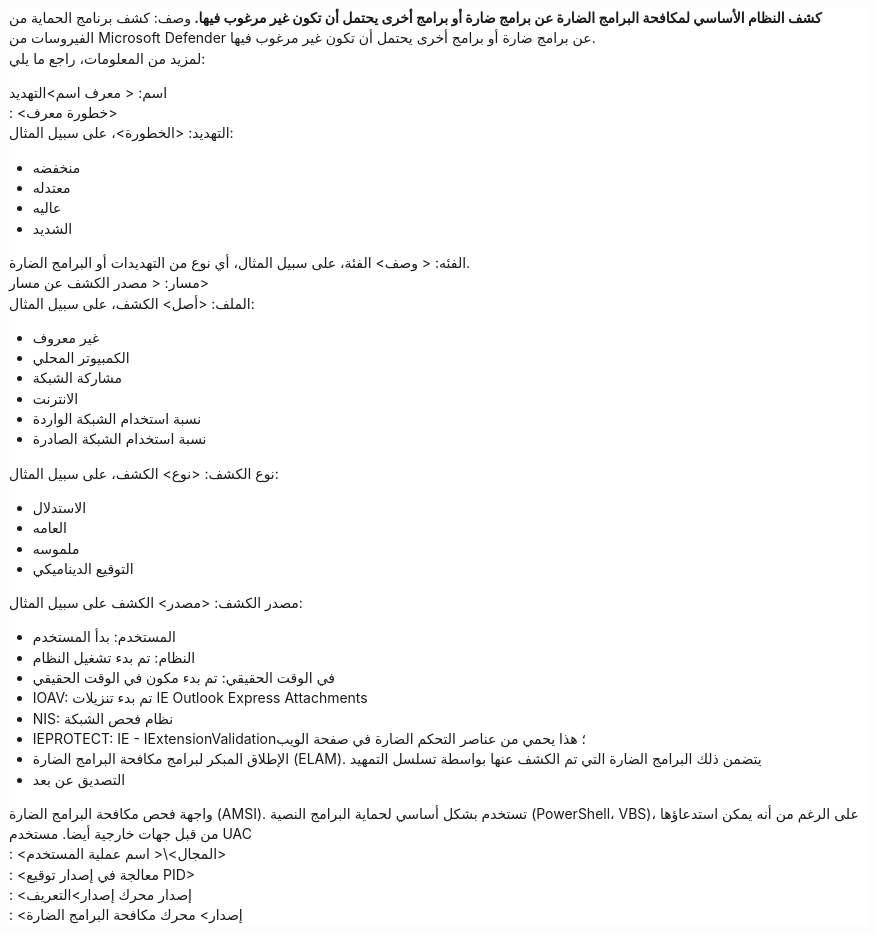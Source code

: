 </td>
<td >
<b>كشف النظام الأساسي لمكافحة البرامج الضارة عن برامج ضارة أو برامج أخرى يحتمل أن تكون غير مرغوب فيها. </b>
</td>
</tr>
<tr>
<td>
وصف:
</td>
<td >
كشف برنامج الحماية من الفيروسات من Microsoft Defender عن برامج ضارة أو برامج أخرى يحتمل أن تكون غير مرغوب فيها.<br/>لمزيد من المعلومات، راجع ما يلي:
<dl>
<dt>اسم: &lt; معرف اسم&gt;التهديد</dt>
<dt>: &lt;خطورة معرف&gt;</dt>
<dt>التهديد: &lt;الخطورة&gt;، على سبيل المثال:<ul>
<li>منخفضه</li>
<li>معتدله</li>
<li>عاليه</li>
<li>الشديد</li>
</ul>
</dt>
<dt>الفئه: &lt; وصف&gt; الفئة، على سبيل المثال، أي نوع من التهديدات أو البرامج الضارة.</dt> 
<dt>مسار: &lt; مصدر الكشف عن مسار&gt;</dt>
<dt>الملف: &lt;أصل&gt; الكشف، على سبيل المثال:
<ul>
<li>غير معروف</li>
<li>الكمبيوتر المحلي</li>
<li>مشاركة الشبكة</li>
<li>الانترنت</li>
<li>نسبة استخدام الشبكة الواردة</li>
<li>نسبة استخدام الشبكة الصادرة</li>
</ul>
</dt>
<dt>نوع الكشف: &lt;نوع&gt; الكشف، على سبيل المثال:<ul>
<li>الاستدلال</li>
<li>العامه</li>
<li>ملموسه</li>
<li>التوقيع الديناميكي</li>
</ul>
</dt>
<dt>مصدر الكشف: &lt;مصدر&gt; الكشف على سبيل المثال:<ul>
<li>المستخدم: بدأ المستخدم</li>
<li>النظام: تم بدء تشغيل النظام</li>
<li>في الوقت الحقيقي: تم بدء مكون في الوقت الحقيقي</li>
<li>IOAV: تم بدء تنزيلات IE Outlook Express Attachments</li>
<li>NIS: نظام فحص الشبكة</li>
<li>IEPROTECT: IE - IExtensionValidation؛ هذا يحمي من عناصر التحكم الضارة في صفحة الويب</li>
<li>الإطلاق المبكر لبرامج مكافحة البرامج الضارة (ELAM). يتضمن ذلك البرامج الضارة التي تم الكشف عنها بواسطة تسلسل التمهيد</li>
<li>التصديق عن بعد</li>
</ul>واجهة فحص مكافحة البرامج الضارة (AMSI). تستخدم بشكل أساسي لحماية البرامج النصية (PowerShell، VBS)، على الرغم من أنه يمكن استدعاؤها من قبل جهات خارجية أيضا.
مستخدم UAC</dt>
<dt>: &lt;المجال&gt;\&lt; اسم عملية المستخدم&gt;</dt>
<dt>: &lt;معالجة في إصدار توقيع PID&gt;</dt>
<dt>: &lt;إصدار محرك إصدار&gt;التعريف</dt>
<dt>: &lt;إصدار&gt; محرك مكافحة البرامج الضارة</dt>
</dl>
</td>
</tr>
<tr>
<td>